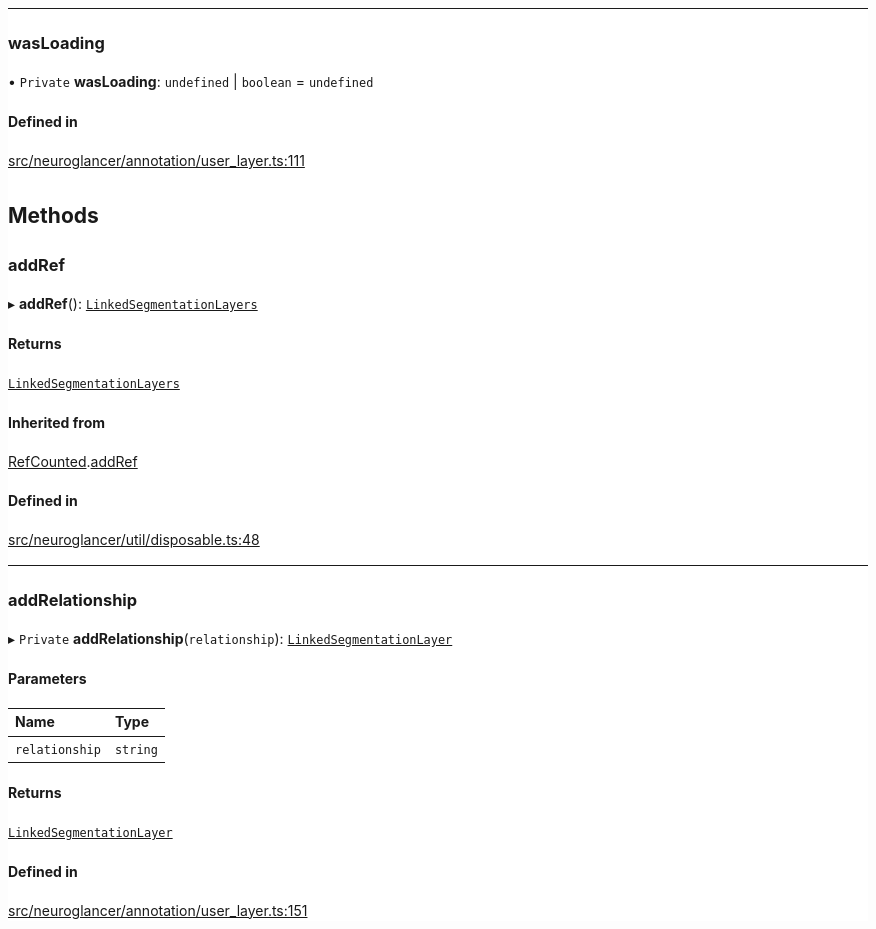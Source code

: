 ___

### wasLoading

• `Private` **wasLoading**: `undefined` \| `boolean` = `undefined`

#### Defined in

[src/neuroglancer/annotation/user_layer.ts:111](https://github.com/ActiveBrainAtlas2/neuroglancer/blob/91617476/src/neuroglancer/annotation/user_layer.ts#L111)

## Methods

### addRef

▸ **addRef**(): [`LinkedSegmentationLayers`](neuroglancer_annotation_user_layer._internal_.LinkedSegmentationLayers.md)

#### Returns

[`LinkedSegmentationLayers`](neuroglancer_annotation_user_layer._internal_.LinkedSegmentationLayers.md)

#### Inherited from

[RefCounted](neuroglancer_util_disposable.RefCounted.md).[addRef](neuroglancer_util_disposable.RefCounted.md#addref)

#### Defined in

[src/neuroglancer/util/disposable.ts:48](https://github.com/ActiveBrainAtlas2/neuroglancer/blob/91617476/src/neuroglancer/util/disposable.ts#L48)

___

### addRelationship

▸ `Private` **addRelationship**(`relationship`): [`LinkedSegmentationLayer`](../interfaces/neuroglancer_annotation_user_layer._internal_.LinkedSegmentationLayer.md)

#### Parameters

| Name | Type |
| :------ | :------ |
| `relationship` | `string` |

#### Returns

[`LinkedSegmentationLayer`](../interfaces/neuroglancer_annotation_user_layer._internal_.LinkedSegmentationLayer.md)

#### Defined in

[src/neuroglancer/annotation/user_layer.ts:151](https://github.com/ActiveBrainAtlas2/neuroglancer/blob/91617476/src/neuroglancer/annotation/user_layer.ts#L151)
